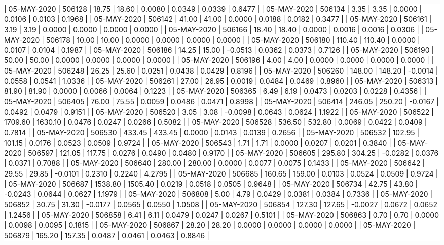 | 05-MAY-2020 | 506128 | 18.75 | 18.60 | 0.0080 | 0.0349 | 0.0339 | 0.6477 |
| 05-MAY-2020 | 506134 | 3.35 | 3.35 | 0.0000 | 0.0106 | 0.0103 | 0.1968 |
| 05-MAY-2020 | 506142 | 41.00 | 41.00 | 0.0000 | 0.0188 | 0.0182 | 0.3477 |
| 05-MAY-2020 | 506161 | 3.19 | 3.19 | 0.0000 | 0.0000 | 0.0000 | 0.0000 |
| 05-MAY-2020 | 506166 | 18.40 | 18.40 | 0.0000 | 0.0016 | 0.0016 | 0.0306 |
| 05-MAY-2020 | 506178 | 10.00 | 10.00 | 0.0000 | 0.0000 | 0.0000 | 0.0000 |
| 05-MAY-2020 | 506180 | 110.40 | 110.40 | 0.0000 | 0.0107 | 0.0104 | 0.1987 |
| 05-MAY-2020 | 506186 | 14.25 | 15.00 | -0.0513 | 0.0362 | 0.0373 | 0.7126 |
| 05-MAY-2020 | 506190 | 50.00 | 50.00 | 0.0000 | 0.0000 | 0.0000 | 0.0000 |
| 05-MAY-2020 | 506196 | 4.00 | 4.00 | 0.0000 | 0.0000 | 0.0000 | 0.0000 |
| 05-MAY-2020 | 506248 | 26.25 | 25.60 | 0.0251 | 0.0438 | 0.0429 | 0.8196 |
| 05-MAY-2020 | 506260 | 148.00 | 148.20 | -0.0014 | 0.0558 | 0.0541 | 1.0336 |
| 05-MAY-2020 | 506261 | 27.00 | 26.95 | 0.0019 | 0.0484 | 0.0469 | 0.8960 |
| 05-MAY-2020 | 506313 | 81.90 | 81.90 | 0.0000 | 0.0066 | 0.0064 | 0.1223 |
| 05-MAY-2020 | 506365 | 6.49 | 6.19 | 0.0473 | 0.0203 | 0.0228 | 0.4356 |
| 05-MAY-2020 | 506405 | 76.00 | 75.55 | 0.0059 | 0.0486 | 0.0471 | 0.8998 |
| 05-MAY-2020 | 506414 | 246.05 | 250.20 | -0.0167 | 0.0492 | 0.0479 | 0.9151 |
| 05-MAY-2020 | 506520 | 3.05 | 3.08 | -0.0098 | 0.0643 | 0.0624 | 1.1922 |
| 05-MAY-2020 | 506522 | 1709.60 | 1630.10 | 0.0476 | 0.0247 | 0.0266 | 0.5082 |
| 05-MAY-2020 | 506528 | 536.50 | 532.80 | 0.0069 | 0.0422 | 0.0409 | 0.7814 |
| 05-MAY-2020 | 506530 | 433.45 | 433.45 | 0.0000 | 0.0143 | 0.0139 | 0.2656 |
| 05-MAY-2020 | 506532 | 102.95 | 101.15 | 0.0176 | 0.0523 | 0.0509 | 0.9724 |
| 05-MAY-2020 | 506543 | 1.71 | 1.71 | 0.0000 | 0.0207 | 0.0201 | 0.3840 |
| 05-MAY-2020 | 506597 | 121.05 | 117.75 | 0.0276 | 0.0490 | 0.0480 | 0.9170 |
| 05-MAY-2020 | 506605 | 295.80 | 304.25 | -0.0282 | 0.0376 | 0.0371 | 0.7088 |
| 05-MAY-2020 | 506640 | 280.00 | 280.00 | 0.0000 | 0.0077 | 0.0075 | 0.1433 |
| 05-MAY-2020 | 506642 | 29.55 | 29.85 | -0.0101 | 0.2310 | 0.2240 | 4.2795 |
| 05-MAY-2020 | 506685 | 160.65 | 159.00 | 0.0103 | 0.0524 | 0.0509 | 0.9724 |
| 05-MAY-2020 | 506687 | 1538.80 | 1505.40 | 0.0219 | 0.0518 | 0.0505 | 0.9648 |
| 05-MAY-2020 | 506734 | 42.75 | 43.80 | -0.0243 | 0.0644 | 0.0627 | 1.1979 |
| 05-MAY-2020 | 506808 | 5.00 | 4.79 | 0.0429 | 0.0381 | 0.0384 | 0.7336 |
| 05-MAY-2020 | 506852 | 30.75 | 31.30 | -0.0177 | 0.0565 | 0.0550 | 1.0508 |
| 05-MAY-2020 | 506854 | 127.30 | 127.65 | -0.0027 | 0.0672 | 0.0652 | 1.2456 |
| 05-MAY-2020 | 506858 | 6.41 | 6.11 | 0.0479 | 0.0247 | 0.0267 | 0.5101 |
| 05-MAY-2020 | 506863 | 0.70 | 0.70 | 0.0000 | 0.0098 | 0.0095 | 0.1815 |
| 05-MAY-2020 | 506867 | 28.20 | 28.20 | 0.0000 | 0.0000 | 0.0000 | 0.0000 |
| 05-MAY-2020 | 506879 | 165.20 | 157.35 | 0.0487 | 0.0461 | 0.0463 | 0.8846 |